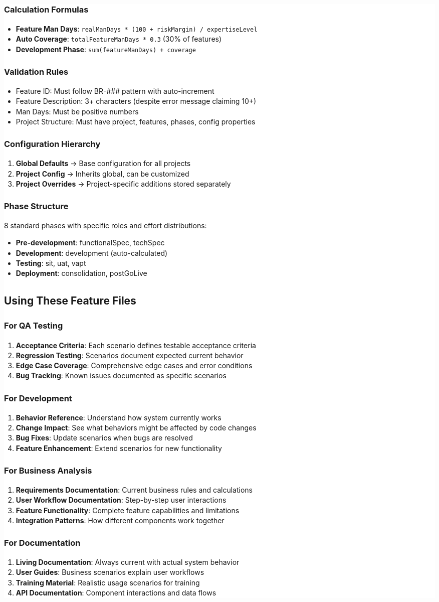 ### Calculation Formulas
- **Feature Man Days**: `realManDays * (100 + riskMargin) / expertiseLevel`
- **Auto Coverage**: `totalFeatureManDays * 0.3` (30% of features)
- **Development Phase**: `sum(featureManDays) + coverage`

### Validation Rules
- Feature ID: Must follow BR-### pattern with auto-increment
- Feature Description: 3+ characters (despite error message claiming 10+)
- Man Days: Must be positive numbers
- Project Structure: Must have project, features, phases, config properties

### Configuration Hierarchy
1. **Global Defaults** → Base configuration for all projects
2. **Project Config** → Inherits global, can be customized
3. **Project Overrides** → Project-specific additions stored separately

### Phase Structure
8 standard phases with specific roles and effort distributions:
- **Pre-development**: functionalSpec, techSpec
- **Development**: development (auto-calculated)  
- **Testing**: sit, uat, vapt
- **Deployment**: consolidation, postGoLive

## Using These Feature Files

### For QA Testing
1. **Acceptance Criteria**: Each scenario defines testable acceptance criteria
2. **Regression Testing**: Scenarios document expected current behavior
3. **Edge Case Coverage**: Comprehensive edge cases and error conditions
4. **Bug Tracking**: Known issues documented as specific scenarios

### For Development
1. **Behavior Reference**: Understand how system currently works
2. **Change Impact**: See what behaviors might be affected by code changes
3. **Bug Fixes**: Update scenarios when bugs are resolved
4. **Feature Enhancement**: Extend scenarios for new functionality

### For Business Analysis
1. **Requirements Documentation**: Current business rules and calculations
2. **User Workflow Documentation**: Step-by-step user interactions
3. **Feature Functionality**: Complete feature capabilities and limitations
4. **Integration Patterns**: How different components work together

### For Documentation
1. **Living Documentation**: Always current with actual system behavior
2. **User Guides**: Business scenarios explain user workflows
3. **Training Material**: Realistic usage scenarios for training
4. **API Documentation**: Component interactions and data flows
